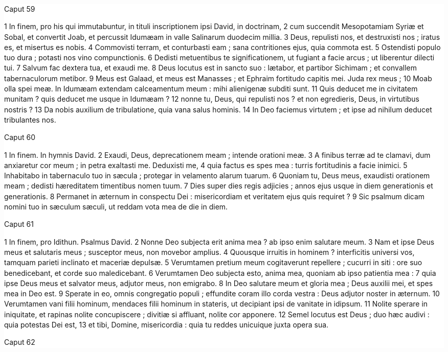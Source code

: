 



Caput 59


1 In finem, pro his qui immutabuntur, in tituli inscriptionem ipsi David, in doctrinam, 2 cum succendit Mesopotamiam Syriæ et Sobal, et convertit Joab, et percussit Idumæam in valle Salinarum duodecim millia. 3 Deus, repulisti nos, et destruxisti nos ; iratus es, et misertus es nobis. 4 Commovisti terram, et conturbasti eam ; sana contritiones ejus, quia commota est. 5 Ostendisti populo tuo dura ; potasti nos vino compunctionis. 6 Dedisti metuentibus te significationem, ut fugiant a facie arcus ; ut liberentur dilecti tui. 7 Salvum fac dextera tua, et exaudi me. 8 Deus locutus est in sancto suo : lætabor, et partibor Sichimam ; et convallem tabernaculorum metibor. 9 Meus est Galaad, et meus est Manasses ; et Ephraim fortitudo capitis mei. Juda rex meus ; 10 Moab olla spei meæ. In Idumæam extendam calceamentum meum : mihi alienigenæ subditi sunt. 11 Quis deducet me in civitatem munitam ? quis deducet me usque in Idumæam ? 12 nonne tu, Deus, qui repulisti nos ? et non egredieris, Deus, in virtutibus nostris ? 13 Da nobis auxilium de tribulatione, quia vana salus hominis. 14 In Deo faciemus virtutem ; et ipse ad nihilum deducet tribulantes nos.





Caput 60


1 In finem. In hymnis David. 2 Exaudi, Deus, deprecationem meam ; intende orationi meæ. 3 A finibus terræ ad te clamavi, dum anxiaretur cor meum ; in petra exaltasti me. Deduxisti me, 4 quia factus es spes mea : turris fortitudinis a facie inimici. 5 Inhabitabo in tabernaculo tuo in sæcula ; protegar in velamento alarum tuarum. 6 Quoniam tu, Deus meus, exaudisti orationem meam ; dedisti hæreditatem timentibus nomen tuum. 7 Dies super dies regis adjicies ; annos ejus usque in diem generationis et generationis. 8 Permanet in æternum in conspectu Dei : misericordiam et veritatem ejus quis requiret ? 9 Sic psalmum dicam nomini tuo in sæculum sæculi, ut reddam vota mea de die in diem.





Caput 61


1 In finem, pro Idithun. Psalmus David. 2 Nonne Deo subjecta erit anima mea ? ab ipso enim salutare meum. 3 Nam et ipse Deus meus et salutaris meus ; susceptor meus, non movebor amplius. 4 Quousque irruitis in hominem ? interficitis universi vos, tamquam parieti inclinato et maceriæ depulsæ. 5 Verumtamen pretium meum cogitaverunt repellere ; cucurri in siti : ore suo benedicebant, et corde suo maledicebant. 6 Verumtamen Deo subjecta esto, anima mea, quoniam ab ipso patientia mea : 7 quia ipse Deus meus et salvator meus, adjutor meus, non emigrabo. 8 In Deo salutare meum et gloria mea ; Deus auxilii mei, et spes mea in Deo est. 9 Sperate in eo, omnis congregatio populi ; effundite coram illo corda vestra : Deus adjutor noster in æternum. 10 Verumtamen vani filii hominum, mendaces filii hominum in stateris, ut decipiant ipsi de vanitate in idipsum. 11 Nolite sperare in iniquitate, et rapinas nolite concupiscere ; divitiæ si affluant, nolite cor apponere. 12 Semel locutus est Deus ; duo hæc audivi : quia potestas Dei est, 13 et tibi, Domine, misericordia : quia tu reddes unicuique juxta opera sua.





Caput 62


